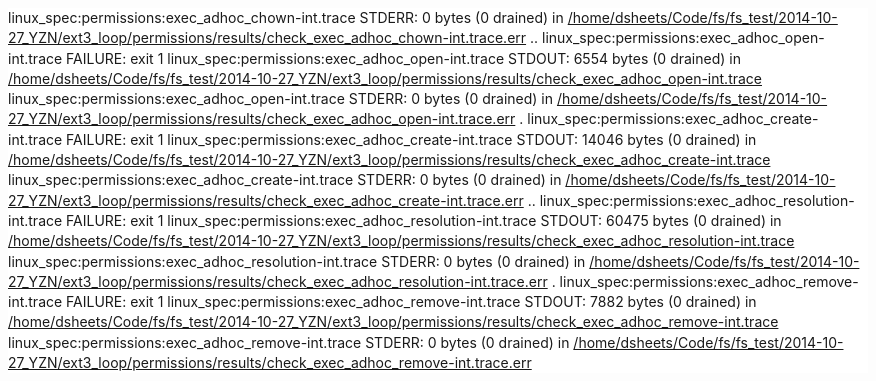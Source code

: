 linux_spec:permissions:exec_adhoc_chown-int.trace STDERR: 0 bytes (0 drained) in [/home/dsheets/Code/fs/fs_test/2014-10-27_YZN/ext3_loop/permissions/results/check_exec_adhoc_chown-int.trace.err](permissions/results/check_exec_adhoc_chown-int.trace.err)
..
linux_spec:permissions:exec_adhoc_open-int.trace FAILURE: exit 1
linux_spec:permissions:exec_adhoc_open-int.trace STDOUT: 6554 bytes (0 drained) in [/home/dsheets/Code/fs/fs_test/2014-10-27_YZN/ext3_loop/permissions/results/check_exec_adhoc_open-int.trace](permissions/results/check_exec_adhoc_open-int.trace)
linux_spec:permissions:exec_adhoc_open-int.trace STDERR: 0 bytes (0 drained) in [/home/dsheets/Code/fs/fs_test/2014-10-27_YZN/ext3_loop/permissions/results/check_exec_adhoc_open-int.trace.err](permissions/results/check_exec_adhoc_open-int.trace.err)
.
linux_spec:permissions:exec_adhoc_create-int.trace FAILURE: exit 1
linux_spec:permissions:exec_adhoc_create-int.trace STDOUT: 14046 bytes (0 drained) in [/home/dsheets/Code/fs/fs_test/2014-10-27_YZN/ext3_loop/permissions/results/check_exec_adhoc_create-int.trace](permissions/results/check_exec_adhoc_create-int.trace)
linux_spec:permissions:exec_adhoc_create-int.trace STDERR: 0 bytes (0 drained) in [/home/dsheets/Code/fs/fs_test/2014-10-27_YZN/ext3_loop/permissions/results/check_exec_adhoc_create-int.trace.err](permissions/results/check_exec_adhoc_create-int.trace.err)
..
linux_spec:permissions:exec_adhoc_resolution-int.trace FAILURE: exit 1
linux_spec:permissions:exec_adhoc_resolution-int.trace STDOUT: 60475 bytes (0 drained) in [/home/dsheets/Code/fs/fs_test/2014-10-27_YZN/ext3_loop/permissions/results/check_exec_adhoc_resolution-int.trace](permissions/results/check_exec_adhoc_resolution-int.trace)
linux_spec:permissions:exec_adhoc_resolution-int.trace STDERR: 0 bytes (0 drained) in [/home/dsheets/Code/fs/fs_test/2014-10-27_YZN/ext3_loop/permissions/results/check_exec_adhoc_resolution-int.trace.err](permissions/results/check_exec_adhoc_resolution-int.trace.err)
.
linux_spec:permissions:exec_adhoc_remove-int.trace FAILURE: exit 1
linux_spec:permissions:exec_adhoc_remove-int.trace STDOUT: 7882 bytes (0 drained) in [/home/dsheets/Code/fs/fs_test/2014-10-27_YZN/ext3_loop/permissions/results/check_exec_adhoc_remove-int.trace](permissions/results/check_exec_adhoc_remove-int.trace)
linux_spec:permissions:exec_adhoc_remove-int.trace STDERR: 0 bytes (0 drained) in [/home/dsheets/Code/fs/fs_test/2014-10-27_YZN/ext3_loop/permissions/results/check_exec_adhoc_remove-int.trace.err](permissions/results/check_exec_adhoc_remove-int.trace.err)